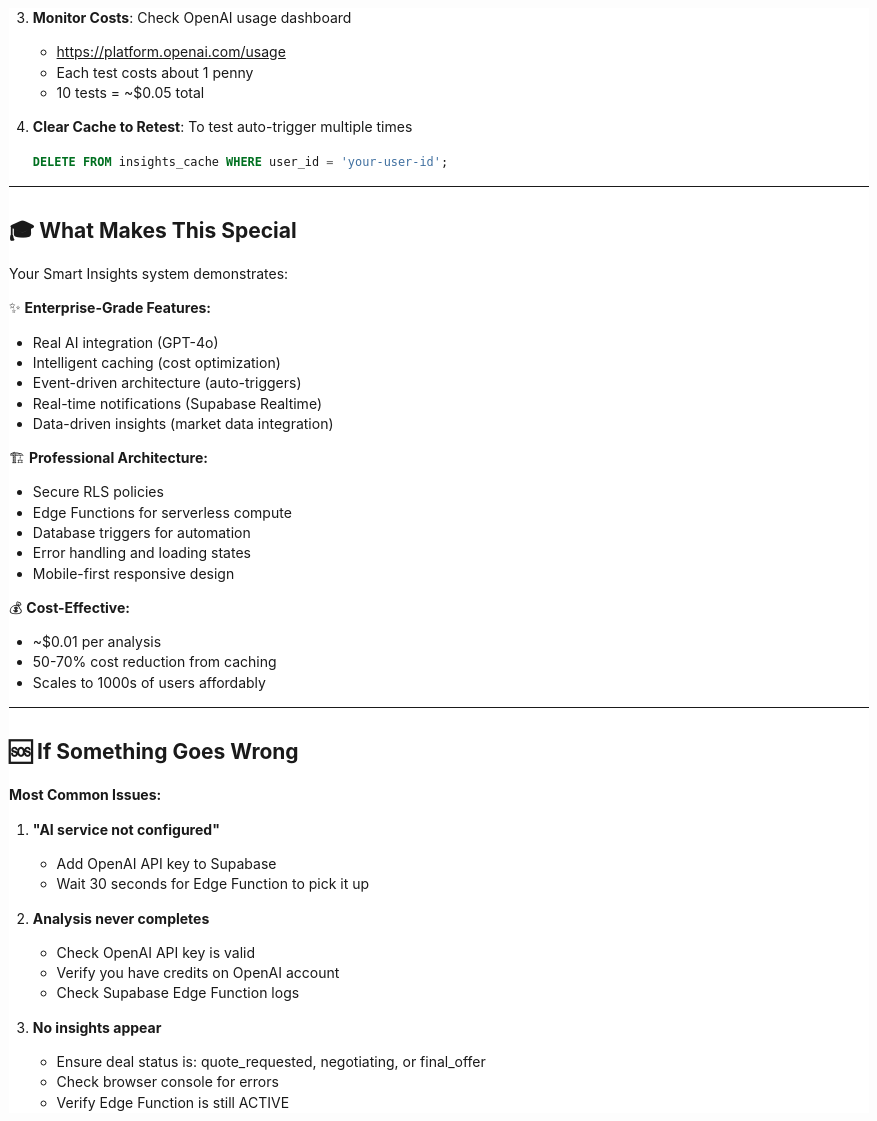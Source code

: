 3. **Monitor Costs**: Check OpenAI usage dashboard
   - https://platform.openai.com/usage
   - Each test costs about 1 penny
   - 10 tests = ~$0.05 total

4. **Clear Cache to Retest**: To test auto-trigger multiple times
   ```sql
   DELETE FROM insights_cache WHERE user_id = 'your-user-id';
   ```

---

## 🎓 What Makes This Special

Your Smart Insights system demonstrates:

✨ **Enterprise-Grade Features:**
- Real AI integration (GPT-4o)
- Intelligent caching (cost optimization)
- Event-driven architecture (auto-triggers)
- Real-time notifications (Supabase Realtime)
- Data-driven insights (market data integration)

🏗️ **Professional Architecture:**
- Secure RLS policies
- Edge Functions for serverless compute
- Database triggers for automation
- Error handling and loading states
- Mobile-first responsive design

💰 **Cost-Effective:**
- ~$0.01 per analysis
- 50-70% cost reduction from caching
- Scales to 1000s of users affordably

---

## 🆘 If Something Goes Wrong

**Most Common Issues:**

1. **"AI service not configured"**
   - Add OpenAI API key to Supabase
   - Wait 30 seconds for Edge Function to pick it up

2. **Analysis never completes**
   - Check OpenAI API key is valid
   - Verify you have credits on OpenAI account
   - Check Supabase Edge Function logs

3. **No insights appear**
   - Ensure deal status is: quote_requested, negotiating, or final_offer
   - Check browser console for errors
   - Verify Edge Function is still ACTIVE
